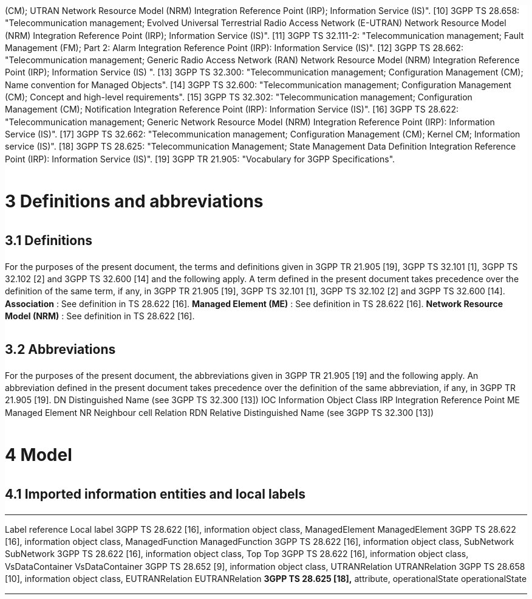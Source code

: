 (CM); UTRAN Network Resource Model (NRM) Integration Reference Point (IRP);
Information Service (IS)\".
[10] 3GPP TS 28.658: \"Telecommunication management; Evolved Universal
Terrestrial Radio Access Network (E-UTRAN) Network Resource Model (NRM)
Integration Reference Point (IRP); Information Service (IS)\".
[11] 3GPP TS 32.111-2: \"Telecommunication management; Fault Management (FM);
Part 2: Alarm Integration Reference Point (IRP): Information Service (IS)\".
[12] 3GPP TS 28.662: \"Telecommunication management; Generic Radio Access
Network (RAN) Network Resource Model (NRM) Integration Reference Point (IRP);
Information Service (IS) \".
[13] 3GPP TS 32.300: \"Telecommunication management; Configuration Management
(CM); Name convention for Managed Objects\".
[14] 3GPP TS 32.600: \"Telecommunication management; Configuration Management
(CM); Concept and high-level requirements\".
[15] 3GPP TS 32.302: \"Telecommunication management; Configuration Management
(CM); Notification Integration Reference Point (IRP): Information Service
(IS)\".
[16] 3GPP TS 28.622: \"Telecommunication management; Generic Network Resource
Model (NRM) Integration Reference Point (IRP): Information Service (IS)\".
[17] 3GPP TS 32.662: \"Telecommunication management; Configuration Management
(CM); Kernel CM; Information service (IS)\".
[18] 3GPP TS 28.625: \"Telecommunication Management; State Management Data
Definition Integration Reference Point (IRP): Information Service (IS)\".
[19] 3GPP TR 21.905: \"Vocabulary for 3GPP Specifications\".
# 3 Definitions and abbreviations
## 3.1 Definitions
For the purposes of the present document, the terms and definitions given in
3GPP TR 21.905 [19], 3GPP TS 32.101 [1], 3GPP TS 32.102 [2] and 3GPP TS 32.600
[14] and the following apply. A term defined in the present document takes
precedence over the definition of the same term, if any, in 3GPP TR 21.905
[19], 3GPP TS 32.101 [1], 3GPP TS 32.102 [2] and 3GPP TS 32.600 [14].
**Association** : See definition in TS 28.622 [16].
**Managed Element (ME)** : See definition in TS 28.622 [16].
**Network Resource Model (NRM)** : See definition in TS 28.622 [16].
## 3.2 Abbreviations
For the purposes of the present document, the abbreviations given in 3GPP TR
21.905 [19] and the following apply. An abbreviation defined in the present
document takes precedence over the definition of the same abbreviation, if
any, in 3GPP TR 21.905 [19].
DN Distinguished Name (see 3GPP TS 32.300 [13])
IOC Information Object Class
IRP Integration Reference Point
ME Managed Element
NR Neighbour cell Relation
RDN Relative Distinguished Name (see 3GPP TS 32.300 [13])
# 4 Model
## 4.1 Imported information entities and local labels
* * *
Label reference Local label 3GPP TS 28.622 [16], information object class,
ManagedElement ManagedElement 3GPP TS 28.622 [16], information object class,
ManagedFunction ManagedFunction 3GPP TS 28.622 [16], information object class,
SubNetwork SubNetwork 3GPP TS 28.622 [16], information object class, Top Top
3GPP TS 28.622 [16], information object class, VsDataContainer VsDataContainer
3GPP TS 28.652 [9], information object class, UTRANRelation UTRANRelation 3GPP
TS 28.658 [10], information object class, EUTRANRelation EUTRANRelation **3GPP
TS 28.625 [18],** attribute, operationalState operationalState
* * *
